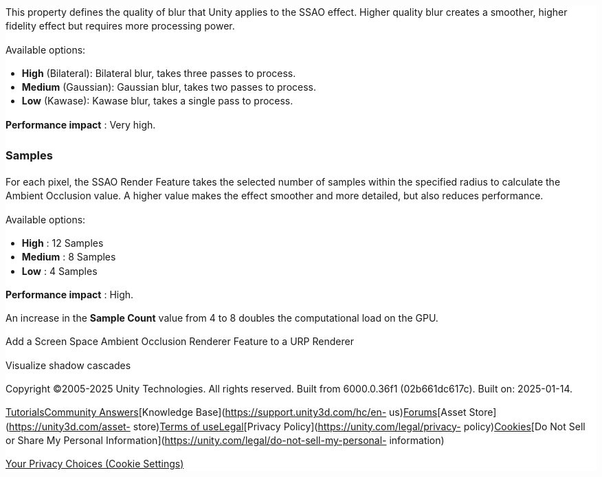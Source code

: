 This property defines the quality of blur that Unity applies to the SSAO
effect. Higher quality blur creates a smoother, higher fidelity effect but
requires more processing power.

Available options:

  * **High** (Bilateral): Bilateral blur, takes three passes to process.
  * **Medium** (Gaussian): Gaussian blur, takes two passes to process.
  * **Low** (Kawase): Kawase blur, takes a single pass to process.

**Performance impact** : Very high.

### Samples

For each pixel, the SSAO Render Feature takes the selected number of samples
within the specified radius to calculate the Ambient Occlusion value. A higher
value makes the effect smoother and more detailed, but also reduces
performance.

Available options:

  * **High** : 12 Samples
  * **Medium** : 8 Samples
  * **Low** : 4 Samples

**Performance impact** : High.

An increase in the **Sample Count** value from 4 to 8 doubles the
computational load on the GPU.

[](../urp/add-ssao-renderer-feature-to-renderer.html)

Add a Screen Space Ambient Occlusion Renderer Feature to a URP Renderer

[](../urp/shadow-cascades-visualize.html)

Visualize shadow cascades

Copyright ©2005-2025 Unity Technologies. All rights reserved. Built from
6000.0.36f1 (02b661dc617c). Built on: 2025-01-14.

[Tutorials](https://learn.unity.com/)[Community
Answers](https://answers.unity3d.com)[Knowledge
Base](https://support.unity3d.com/hc/en-
us)[Forums](https://forum.unity3d.com)[Asset Store](https://unity3d.com/asset-
store)[Terms of
use](https://docs.unity3d.com/Manual/TermsOfUse.html)[Legal](https://unity.com/legal)[Privacy
Policy](https://unity.com/legal/privacy-
policy)[Cookies](https://unity.com/legal/cookie-policy)[Do Not Sell or Share
My Personal Information](https://unity.com/legal/do-not-sell-my-personal-
information)

[Your Privacy Choices (Cookie Settings)](javascript:void\(0\);)


